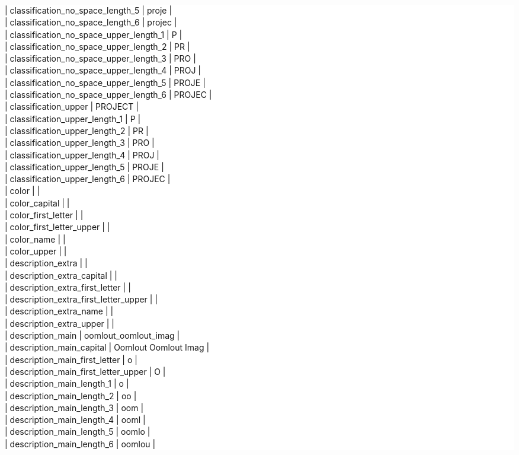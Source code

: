 | classification_no_space_length_5 | proje |  
| classification_no_space_length_6 | projec |  
| classification_no_space_upper_length_1 | P |  
| classification_no_space_upper_length_2 | PR |  
| classification_no_space_upper_length_3 | PRO |  
| classification_no_space_upper_length_4 | PROJ |  
| classification_no_space_upper_length_5 | PROJE |  
| classification_no_space_upper_length_6 | PROJEC |  
| classification_upper | PROJECT |  
| classification_upper_length_1 | P |  
| classification_upper_length_2 | PR |  
| classification_upper_length_3 | PRO |  
| classification_upper_length_4 | PROJ |  
| classification_upper_length_5 | PROJE |  
| classification_upper_length_6 | PROJEC |  
| color |  |  
| color_capital |  |  
| color_first_letter |  |  
| color_first_letter_upper |  |  
| color_name |  |  
| color_upper |  |  
| description_extra |  |  
| description_extra_capital |  |  
| description_extra_first_letter |  |  
| description_extra_first_letter_upper |  |  
| description_extra_name |  |  
| description_extra_upper |  |  
| description_main | oomlout_oomlout_imag |  
| description_main_capital | Oomlout Oomlout Imag |  
| description_main_first_letter | o |  
| description_main_first_letter_upper | O |  
| description_main_length_1 | o |  
| description_main_length_2 | oo |  
| description_main_length_3 | oom |  
| description_main_length_4 | ooml |  
| description_main_length_5 | oomlo |  
| description_main_length_6 | oomlou |  